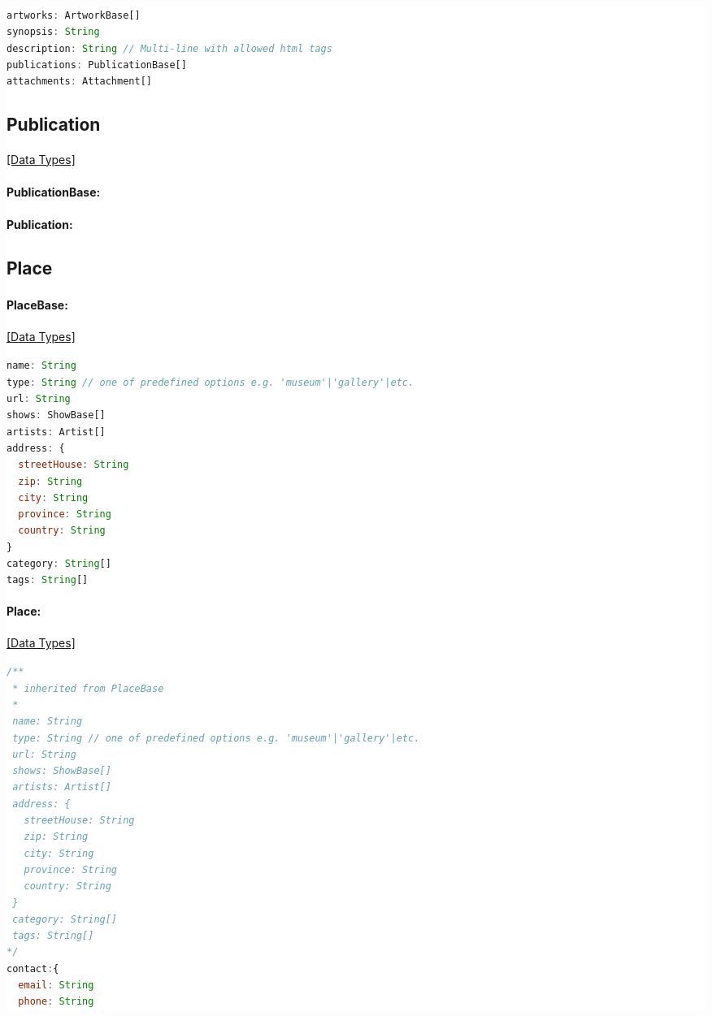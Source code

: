 ```javascript
artworks: ArtworkBase[]
synopsis: String
description: String // Multi-line with allowed html tags 
publications: PublicationBase[]
attachments: Attachment[]
```
## Publication
[[Data Types︎]](#data-types)  
#### PublicationBase:
```javascript

```
#### Publication:
```javascript

```
## Place 
#### PlaceBase:
[[Data Types︎]](#data-types)  

```javascript
name: String
type: String // one of predefined options e.g. 'museum'|'gallery'|etc. 
url: String
shows: ShowBase[]
artists: Artist[]
address: {
  streetHouse: String
  zip: String
  city: String
  province: String 
  country: String 
}
category: String[]
tags: String[]
```

#### Place:
[[Data Types︎]](#data-types) 

```javascript
/**
 * inherited from PlaceBase
 * 
 name: String
 type: String // one of predefined options e.g. 'museum'|'gallery'|etc. 
 url: String
 shows: ShowBase[]
 artists: Artist[]
 address: {
   streetHouse: String
   zip: String
   city: String
   province: String 
   country: String 
 }
 category: String[]
 tags: String[]
*/
contact:{
  email: String  
  phone: String
```